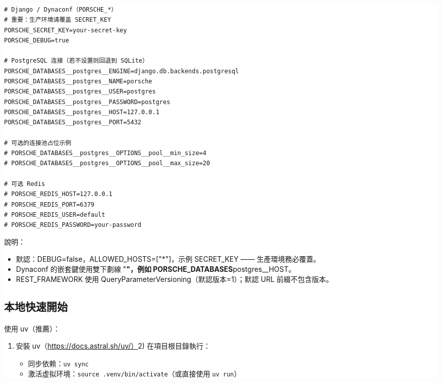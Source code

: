     # Django / Dynaconf（PORSCHE_*）
    # 重要：生产环境请覆盖 SECRET_KEY
    PORSCHE_SECRET_KEY=your-secret-key
    PORSCHE_DEBUG=true

    # PostgreSQL 连接（若不设置则回退到 SQLite）
    PORSCHE_DATABASES__postgres__ENGINE=django.db.backends.postgresql
    PORSCHE_DATABASES__postgres__NAME=porsche
    PORSCHE_DATABASES__postgres__USER=postgres
    PORSCHE_DATABASES__postgres__PASSWORD=postgres
    PORSCHE_DATABASES__postgres__HOST=127.0.0.1
    PORSCHE_DATABASES__postgres__PORT=5432

    # 可选的连接池占位示例
    # PORSCHE_DATABASES__postgres__OPTIONS__pool__min_size=4
    # PORSCHE_DATABASES__postgres__OPTIONS__pool__max_size=20

    # 可选 Redis
    # PORSCHE_REDIS_HOST=127.0.0.1
    # PORSCHE_REDIS_PORT=6379
    # PORSCHE_REDIS_USER=default
    # PORSCHE_REDIS_PASSWORD=your-password

說明：

-   默認：DEBUG=false，ALLOWED_HOSTS=["*"]，示例 SECRET_KEY —— 生產環境務必覆蓋。
-   Dynaconf 的嵌套鍵使用雙下劃線 "**"，例如 PORSCHE_DATABASES**postgres\_\_HOST。
-   REST_FRAMEWORK 使用 QueryParameterVersioning（默認版本=1）；默認 URL 前綴不包含版本。

## 本地快速開始

使用 uv（推薦）：

1) 安裝 uv（<https://docs.astral.sh/uv/）>2) 在項目根目錄執行：

    - 同步依赖：`uv sync`
    - 激活虚拟环境：`source .venv/bin/activate`（或直接使用 `uv run`）
